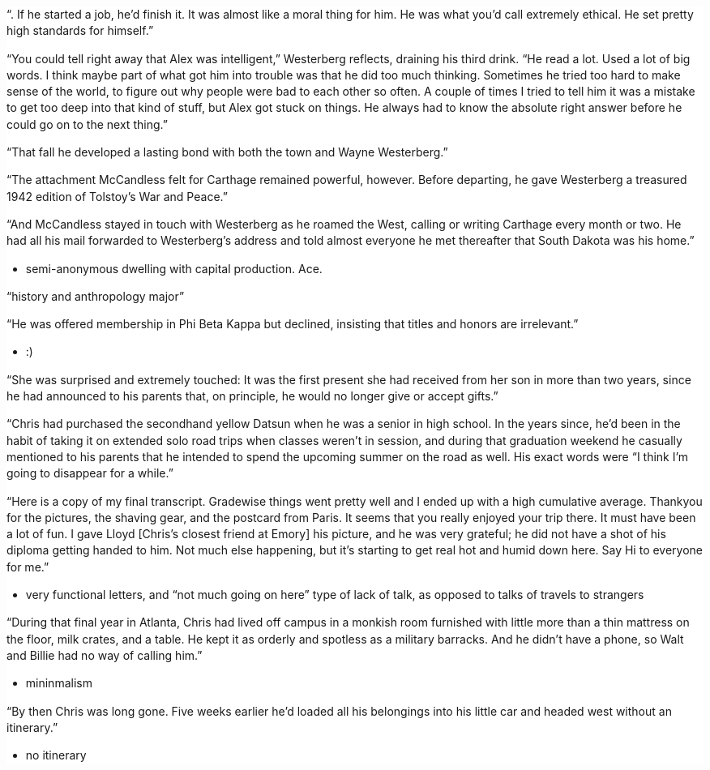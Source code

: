 “. If he started a job, he’d finish it. It was almost like a moral thing for him. He was what you’d call extremely ethical. He set pretty high standards for himself.”

“You could tell right away that Alex was intelligent,” Westerberg reflects, draining his third drink. “He read a lot. Used a lot of big words. I think maybe part of what got him into trouble was that he did too much thinking. Sometimes he tried too hard to make sense of the world, to figure out why people were bad to each other so often. A couple of times I tried to tell him it was a mistake to get too deep into that kind of stuff, but Alex got stuck on things. He always had to know the absolute right answer before he could go on to the next thing.”

“That fall he developed a lasting bond with both the town and Wayne Westerberg.”

“The attachment McCandless felt for Carthage remained powerful, however. Before departing, he gave Westerberg a treasured 1942 edition of Tolstoy’s War and Peace.”

“And McCandless stayed in touch with Westerberg as he roamed the West, calling or writing Carthage every month or two. He had all his mail forwarded to Westerberg’s address and told almost everyone he met thereafter that South Dakota was his home.”
  - semi-anonymous dwelling with capital production. Ace.

“history and anthropology major”

“He was offered membership in Phi Beta Kappa but declined, insisting that titles and honors are irrelevant.”
  - :)

“She was surprised and extremely touched: It was the first present she had received from her son in more than two years, since he had announced to his parents that, on principle, he would no longer give or accept gifts.”

“Chris had purchased the secondhand yellow Datsun when he was a senior in high school. In the years since, he’d been in the habit of taking it on extended solo road trips when classes weren’t in session, and during that graduation weekend he casually mentioned to his parents that he intended to spend the upcoming summer on the road as well. His exact words were “I think I’m going to disappear for a while.”

“Here is a copy of my final transcript. Gradewise things went pretty well and I ended up with a high cumulative average.
Thankyou for the pictures, the shaving gear, and the postcard from Paris. It seems that you really enjoyed your trip there. It must have been a lot of fun.
I gave Lloyd [Chris’s closest friend at Emory] his picture, and he was very grateful; he did not have a shot of his diploma getting handed to him.
Not much else happening, but it’s starting to get real hot and humid down here. Say Hi to everyone for me.”
  - very functional letters, and “not much going on here” type of lack of talk, as opposed to talks of travels to strangers

“During that final year in Atlanta, Chris had lived off campus in a monkish room furnished with little more than a thin mattress on the floor, milk crates, and a table. He kept it as orderly and spotless as a military barracks. And he didn’t have a phone, so Walt and Billie had no way of calling him.”
  - mininmalism

“By then Chris was long gone. Five weeks earlier he’d loaded all his belongings into his little car and headed west without an itinerary.”
  - no itinerary
